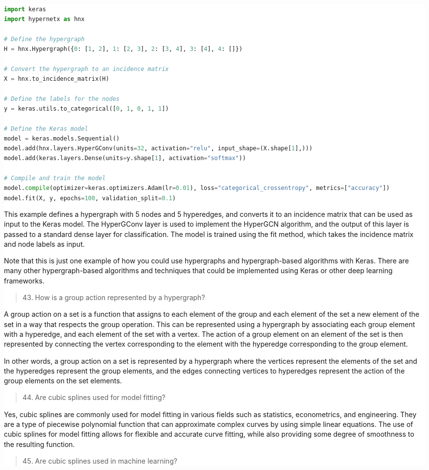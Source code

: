 ```python
import keras
import hypernetx as hnx

# Define the hypergraph
H = hnx.Hypergraph({0: [1, 2], 1: [2, 3], 2: [3, 4], 3: [4], 4: []})

# Convert the hypergraph to an incidence matrix
X = hnx.to_incidence_matrix(H)

# Define the labels for the nodes
y = keras.utils.to_categorical([0, 1, 0, 1, 1])

# Define the Keras model
model = keras.models.Sequential()
model.add(hnx.layers.HyperGConv(units=32, activation="relu", input_shape=(X.shape[1],)))
model.add(keras.layers.Dense(units=y.shape[1], activation="softmax"))

# Compile and train the model
model.compile(optimizer=keras.optimizers.Adam(lr=0.01), loss="categorical_crossentropy", metrics=["accuracy"])
model.fit(X, y, epochs=100, validation_split=0.1)
```

This example defines a hypergraph with 5 nodes and 5 hyperedges, and converts it to an incidence matrix that can be used as input to the Keras model. The HyperGConv layer is used to implement the HyperGCN algorithm, and the output of this layer is passed to a standard dense layer for classification. The model is trained using the fit method, which takes the incidence matrix and node labels as input.

Note that this is just one example of how you could use hypergraphs and hypergraph-based algorithms with Keras. There are many other hypergraph-based algorithms and techniques that could be implemented using Keras or other deep learning frameworks.

> 43. How is a group action represented by a hypergraph?

A group action on a set is a function that assigns to each element of the group and each element of the set a new element of the set in a way that respects the group operation. This can be represented using a hypergraph by associating each group element with a hyperedge, and each element of the set with a vertex. The action of a group element on an element of the set is then represented by connecting the vertex corresponding to the element with the hyperedge corresponding to the group element.

In other words, a group action on a set is represented by a hypergraph where the vertices represent the elements of the set and the hyperedges represent the group elements, and the edges connecting vertices to hyperedges represent the action of the group elements on the set elements.

> 44. Are cubic splines used for model fitting?

Yes, cubic splines are commonly used for model fitting in various fields such as statistics, econometrics, and engineering. They are a type of piecewise polynomial function that can approximate complex curves by using simple linear equations. The use of cubic splines for model fitting allows for flexible and accurate curve fitting, while also providing some degree of smoothness to the resulting function.

> 45. Are cubic splines used in machine learning?
